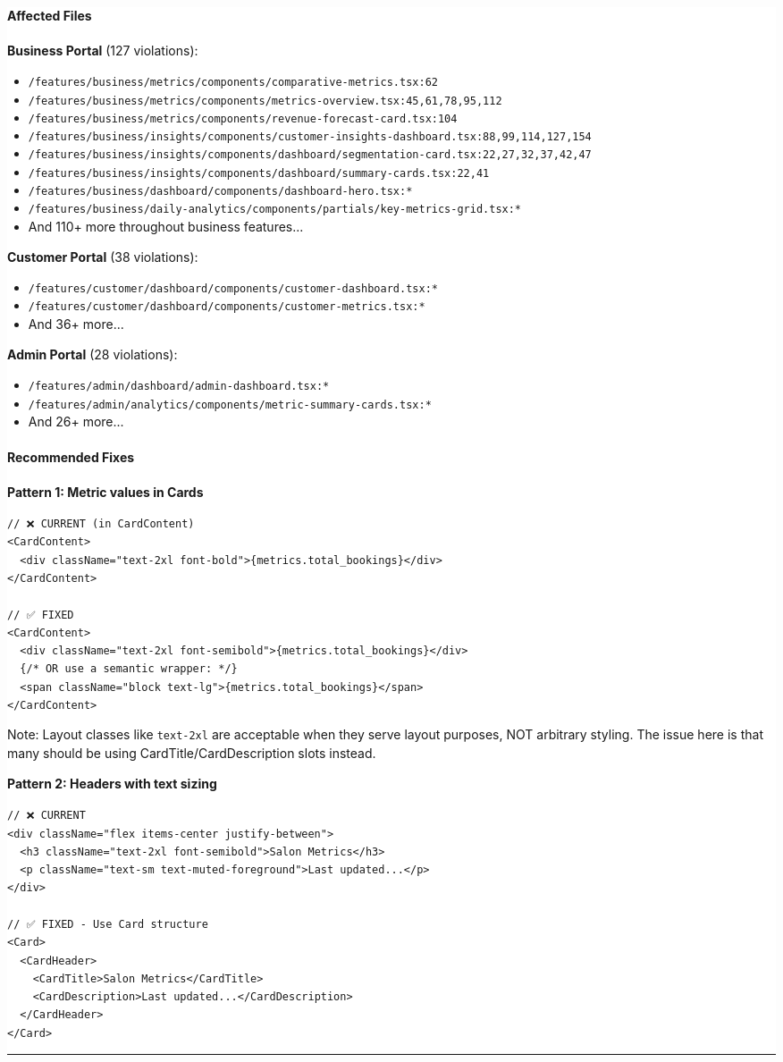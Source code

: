#### Affected Files

**Business Portal** (127 violations):
- `/features/business/metrics/components/comparative-metrics.tsx:62`
- `/features/business/metrics/components/metrics-overview.tsx:45,61,78,95,112`
- `/features/business/metrics/components/revenue-forecast-card.tsx:104`
- `/features/business/insights/components/customer-insights-dashboard.tsx:88,99,114,127,154`
- `/features/business/insights/components/dashboard/segmentation-card.tsx:22,27,32,37,42,47`
- `/features/business/insights/components/dashboard/summary-cards.tsx:22,41`
- `/features/business/dashboard/components/dashboard-hero.tsx:*`
- `/features/business/daily-analytics/components/partials/key-metrics-grid.tsx:*`
- And 110+ more throughout business features...

**Customer Portal** (38 violations):
- `/features/customer/dashboard/components/customer-dashboard.tsx:*`
- `/features/customer/dashboard/components/customer-metrics.tsx:*`
- And 36+ more...

**Admin Portal** (28 violations):
- `/features/admin/dashboard/admin-dashboard.tsx:*`
- `/features/admin/analytics/components/metric-summary-cards.tsx:*`
- And 26+ more...

#### Recommended Fixes

**Pattern 1: Metric values in Cards**
```tsx
// ❌ CURRENT (in CardContent)
<CardContent>
  <div className="text-2xl font-bold">{metrics.total_bookings}</div>
</CardContent>

// ✅ FIXED
<CardContent>
  <div className="text-2xl font-semibold">{metrics.total_bookings}</div>
  {/* OR use a semantic wrapper: */}
  <span className="block text-lg">{metrics.total_bookings}</span>
</CardContent>
```

Note: Layout classes like `text-2xl` are acceptable when they serve layout purposes, NOT arbitrary styling. The issue here is that many should be using CardTitle/CardDescription slots instead.

**Pattern 2: Headers with text sizing**
```tsx
// ❌ CURRENT
<div className="flex items-center justify-between">
  <h3 className="text-2xl font-semibold">Salon Metrics</h3>
  <p className="text-sm text-muted-foreground">Last updated...</p>
</div>

// ✅ FIXED - Use Card structure
<Card>
  <CardHeader>
    <CardTitle>Salon Metrics</CardTitle>
    <CardDescription>Last updated...</CardDescription>
  </CardHeader>
</Card>
```

---
